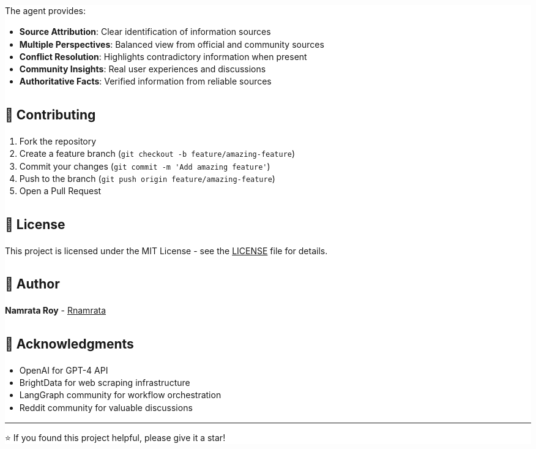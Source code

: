 The agent provides:
- **Source Attribution**: Clear identification of information sources
- **Multiple Perspectives**: Balanced view from official and community sources
- **Conflict Resolution**: Highlights contradictory information when present
- **Community Insights**: Real user experiences and discussions
- **Authoritative Facts**: Verified information from reliable sources

## 🤝 Contributing

1. Fork the repository
2. Create a feature branch (`git checkout -b feature/amazing-feature`)
3. Commit your changes (`git commit -m 'Add amazing feature'`)
4. Push to the branch (`git push origin feature/amazing-feature`)
5. Open a Pull Request

## 📜 License

This project is licensed under the MIT License - see the [LICENSE](LICENSE) file for details.

## 👤 Author

**Namrata Roy** - [Rnamrata](https://github.com/Rnamrata)

## 🙏 Acknowledgments

- OpenAI for GPT-4 API
- BrightData for web scraping infrastructure
- LangGraph community for workflow orchestration
- Reddit community for valuable discussions

---

⭐ If you found this project helpful, please give it a star!